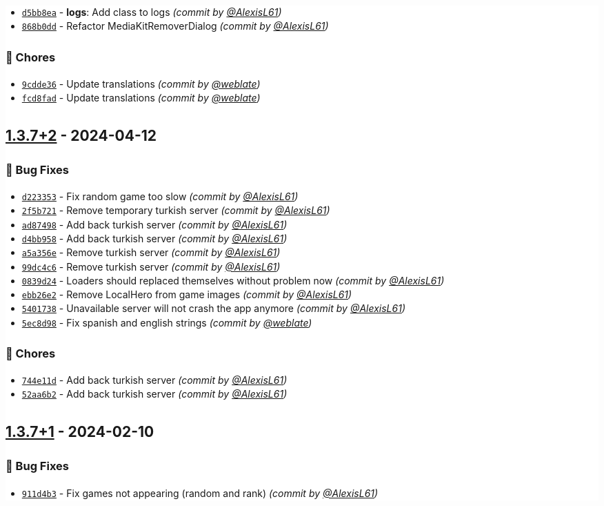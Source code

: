 - [`d5bb8ea`](https://github.com/JackboxUtility/JackboxUtility/commit/d5bb8eaef303e186ad82ed941f7d4671cb67f722) - **logs**: Add class to logs *(commit by [@AlexisL61](https://github.com/AlexisL61))*
- [`868b0dd`](https://github.com/JackboxUtility/JackboxUtility/commit/868b0dd92b6866dd19e0527dc57b4973ee4c9457) - Refactor MediaKitRemoverDialog *(commit by [@AlexisL61](https://github.com/AlexisL61))*

### :wrench: Chores
- [`9cdde36`](https://github.com/JackboxUtility/JackboxUtility/commit/9cdde36b51de2f40e29c8b22210e721f1e301907) - Update translations *(commit by [@weblate](https://github.com/weblate))*
- [`fcd8fad`](https://github.com/JackboxUtility/JackboxUtility/commit/fcd8fadb633739b4cf20d4cc92589bd4532157b4) - Update translations *(commit by [@weblate](https://github.com/weblate))*


## [1.3.7+2] - 2024-04-12
### :bug: Bug Fixes
- [`d223353`](https://github.com/JackboxUtility/JackboxUtility/commit/d223353d75fef0986856b98622160ed137a926cf) - Fix random game too slow *(commit by [@AlexisL61](https://github.com/AlexisL61))*
- [`2f5b721`](https://github.com/JackboxUtility/JackboxUtility/commit/2f5b72147bfeecab494ca9699bb89c4b5ae32824) - Remove temporary turkish server *(commit by [@AlexisL61](https://github.com/AlexisL61))*
- [`ad87498`](https://github.com/JackboxUtility/JackboxUtility/commit/ad87498a39ac068eef6aaf064da934d40f1226cf) - Add back turkish server *(commit by [@AlexisL61](https://github.com/AlexisL61))*
- [`d4bb958`](https://github.com/JackboxUtility/JackboxUtility/commit/d4bb958485882356aa3457f7a1cdc488ac659eff) - Add back turkish server *(commit by [@AlexisL61](https://github.com/AlexisL61))*
- [`a5a356e`](https://github.com/JackboxUtility/JackboxUtility/commit/a5a356e57047d77fc206226c7d53eb96a5458db4) - Remove turkish server *(commit by [@AlexisL61](https://github.com/AlexisL61))*
- [`99dc4c6`](https://github.com/JackboxUtility/JackboxUtility/commit/99dc4c6f4f4391203a45b2a76169e47f56f80a36) - Remove turkish server *(commit by [@AlexisL61](https://github.com/AlexisL61))*
- [`0839d24`](https://github.com/JackboxUtility/JackboxUtility/commit/0839d24e8338a0e757dc54a61c3131a26f52a154) - Loaders should replaced themselves without problem now *(commit by [@AlexisL61](https://github.com/AlexisL61))*
- [`ebb26e2`](https://github.com/JackboxUtility/JackboxUtility/commit/ebb26e28b17f943c1b766e7dff4b0bffe5c02a7a) - Remove LocalHero from game images *(commit by [@AlexisL61](https://github.com/AlexisL61))*
- [`5401738`](https://github.com/JackboxUtility/JackboxUtility/commit/5401738b09dc8912ba8d8318feab0858ee3f49e1) - Unavailable server will not crash the app anymore *(commit by [@AlexisL61](https://github.com/AlexisL61))*
- [`5ec8d98`](https://github.com/JackboxUtility/JackboxUtility/commit/5ec8d98a67c377d827270643ddf84161a44455dc) - Fix spanish and english strings *(commit by [@weblate](https://github.com/weblate))*

### :wrench: Chores
- [`744e11d`](https://github.com/JackboxUtility/JackboxUtility/commit/744e11d3a70c3084760a19dcfb06ffc4b2dace7f) - Add back turkish server *(commit by [@AlexisL61](https://github.com/AlexisL61))*
- [`52aa6b2`](https://github.com/JackboxUtility/JackboxUtility/commit/52aa6b2eff670de365dc3e78b5971248686383b3) - Add back turkish server *(commit by [@AlexisL61](https://github.com/AlexisL61))*


## [1.3.7+1] - 2024-02-10
### :bug: Bug Fixes
- [`911d4b3`](https://github.com/JackboxUtility/JackboxUtility/commit/911d4b3cbcf2ddfc28369cdcee9aee702809ccf1) - Fix games not appearing (random and rank) *(commit by [@AlexisL61](https://github.com/AlexisL61))*


[1.3.6]: https://github.com/AlexisL61/JackboxUtility/compare/1.3.5+1...1.3.6
[1.3.6+1]: https://github.com/AlexisL61/JackboxUtility/compare/1.3.6...1.3.6+1
[1.3.6+2]: https://github.com/AlexisL61/JackboxUtility/compare/1.3.6+1...1.3.6+2
[1.3.6+4]: https://github.com/JackboxUtility/JackboxUtility/compare/1.3.6+3...1.3.6+4
[1.3.6+5]: https://github.com/JackboxUtility/JackboxUtility/compare/1.3.6+4...1.3.6+5
[1.3.6+6]: https://github.com/JackboxUtility/JackboxUtility/compare/1.3.6+5...1.3.6+6
[1.3.7]: https://github.com/JackboxUtility/JackboxUtility/compare/1.3.6+6...1.3.7
[1.3.7+1]: https://github.com/JackboxUtility/JackboxUtility/compare/1.3.7...1.3.7+1
[1.3.7+2]: https://github.com/JackboxUtility/JackboxUtility/compare/1.3.7+1...1.3.7+2
[1.4.0]: https://github.com/JackboxUtility/JackboxUtility/compare/1.3.7+2...1.4.0
[1.4.2]: https://github.com/JackboxUtility/JackboxUtility/compare/1.4.1...1.4.2
[1.4.2+1]: https://github.com/JackboxUtility/JackboxUtility/compare/1.4.2...1.4.2+1
[1.4.2+2]: https://github.com/JackboxUtility/JackboxUtility/compare/1.4.2+1...1.4.2+2
[1.5.0]: https://github.com/JackboxUtility/JackboxUtility/compare/1.4.2+2...1.5.0